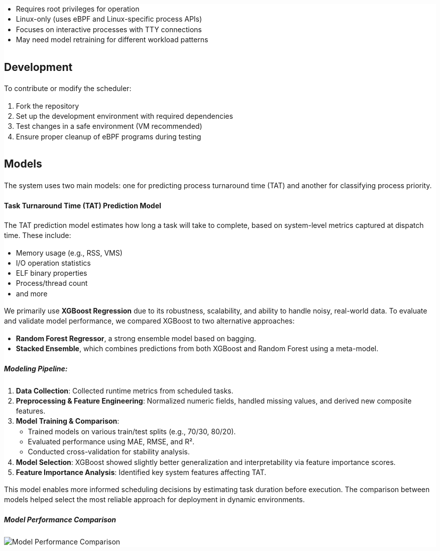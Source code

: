 - Requires root privileges for operation
- Linux-only (uses eBPF and Linux-specific process APIs)
- Focuses on interactive processes with TTY connections
- May need model retraining for different workload patterns

## Development

To contribute or modify the scheduler:

1. Fork the repository
2. Set up the development environment with required dependencies
3. Test changes in a safe environment (VM recommended)
4. Ensure proper cleanup of eBPF programs during testing

## Models
The system uses two main models: one for predicting process turnaround time (TAT) and another for classifying process priority.

#### Task Turnaround Time (TAT) Prediction Model

The TAT prediction model estimates how long a task will take to complete, based on system-level metrics captured at dispatch time. These include:

- Memory usage (e.g., RSS, VMS)
- I/O operation statistics
- ELF binary properties
- Process/thread count
- and more

We primarily use **XGBoost Regression** due to its robustness, scalability, and ability to handle noisy, real-world data. To evaluate and validate model performance, we compared XGBoost to two alternative approaches:

- **Random Forest Regressor**, a strong ensemble model based on bagging.
- **Stacked Ensemble**, which combines predictions from both XGBoost and Random Forest using a meta-model.

##### Modeling Pipeline:

1. **Data Collection**: Collected runtime metrics from scheduled tasks.
2. **Preprocessing & Feature Engineering**: Normalized numeric fields, handled missing values, and derived new composite features.
3. **Model Training & Comparison**:
   - Trained models on various train/test splits (e.g., 70/30, 80/20).
   - Evaluated performance using MAE, RMSE, and R².
   - Conducted cross-validation for stability analysis.
4. **Model Selection**: XGBoost showed slightly better generalization and interpretability via feature importance scores.
5. **Feature Importance Analysis**: Identified key system features affecting TAT.

This model enables more informed scheduling decisions by estimating task duration before execution. The comparison between models helped select the most reliable approach for deployment in dynamic environments.
##### Model Performance Comparison
![Model Performance Comparison](https://github.com/zivshamli/MLSchdulerImage/blob/c384c3031e844ef77aa379b05f16a78e005a8767/output.png)
